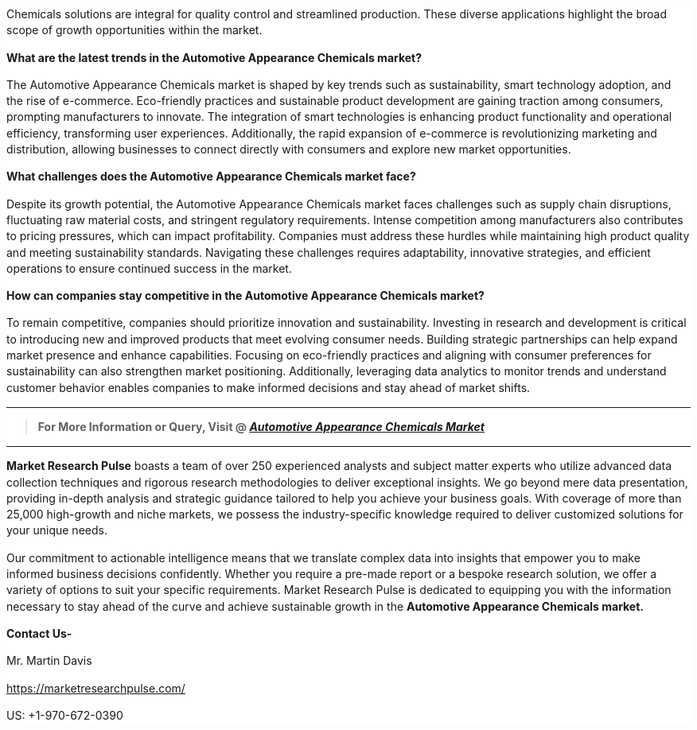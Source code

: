 Chemicals solutions are integral for quality control and streamlined production. These diverse applications highlight the broad scope of growth opportunities within the market.</p><p><strong>What are the latest trends in the Automotive Appearance Chemicals market?</strong></p><p>The Automotive Appearance Chemicals market is shaped by key trends such as sustainability, smart technology adoption, and the rise of e-commerce. Eco-friendly practices and sustainable product development are gaining traction among consumers, prompting manufacturers to innovate. The integration of smart technologies is enhancing product functionality and operational efficiency, transforming user experiences. Additionally, the rapid expansion of e-commerce is revolutionizing marketing and distribution, allowing businesses to connect directly with consumers and explore new market opportunities.</p><p><strong>What challenges does the Automotive Appearance Chemicals market face?</strong></p><p>Despite its growth potential, the Automotive Appearance Chemicals market faces challenges such as supply chain disruptions, fluctuating raw material costs, and stringent regulatory requirements. Intense competition among manufacturers also contributes to pricing pressures, which can impact profitability. Companies must address these hurdles while maintaining high product quality and meeting sustainability standards. Navigating these challenges requires adaptability, innovative strategies, and efficient operations to ensure continued success in the market.</p><p><strong>How can companies stay competitive in the Automotive Appearance Chemicals market?</strong></p><p>To remain competitive, companies should prioritize innovation and sustainability. Investing in research and development is critical to introducing new and improved products that meet evolving consumer needs. Building strategic partnerships can help expand market presence and enhance capabilities. Focusing on eco-friendly practices and aligning with consumer preferences for sustainability can also strengthen market positioning. Additionally, leveraging data analytics to monitor trends and understand customer behavior enables companies to make informed decisions and stay ahead of market shifts.</p><hr /><blockquote><p><strong>For More Information or Query, Visit @&nbsp;<em><a href="https://marketresearchpulse.com/report/107999/automotive-appearance-chemicals-market?utm_source=Linkedin&utm_medium=052">Automotive Appearance Chemicals Market</a></em></strong></p></blockquote><hr /><p><strong>Market Research Pulse</strong> boasts a team of over 250 experienced analysts and subject matter experts who utilize advanced data collection techniques and rigorous research methodologies to deliver exceptional insights. We go beyond mere data presentation, providing in-depth analysis and strategic guidance tailored to help you achieve your business goals. With coverage of more than 25,000 high-growth and niche markets, we possess the industry-specific knowledge required to deliver customized solutions for your unique needs.</p><p>Our commitment to actionable intelligence means that we translate complex data into insights that empower you to make informed business decisions confidently. Whether you require a pre-made report or a bespoke research solution, we offer a variety of options to suit your specific requirements. Market Research Pulse is dedicated to equipping you with the information necessary to stay ahead of the curve and achieve sustainable growth in the <strong>Automotive Appearance Chemicals market.</strong></p><p><strong>Contact Us-</strong></p><p>Mr. Martin Davis</p><p>https://marketresearchpulse.com/</p><p>US: +1-970-672-0390</p>
